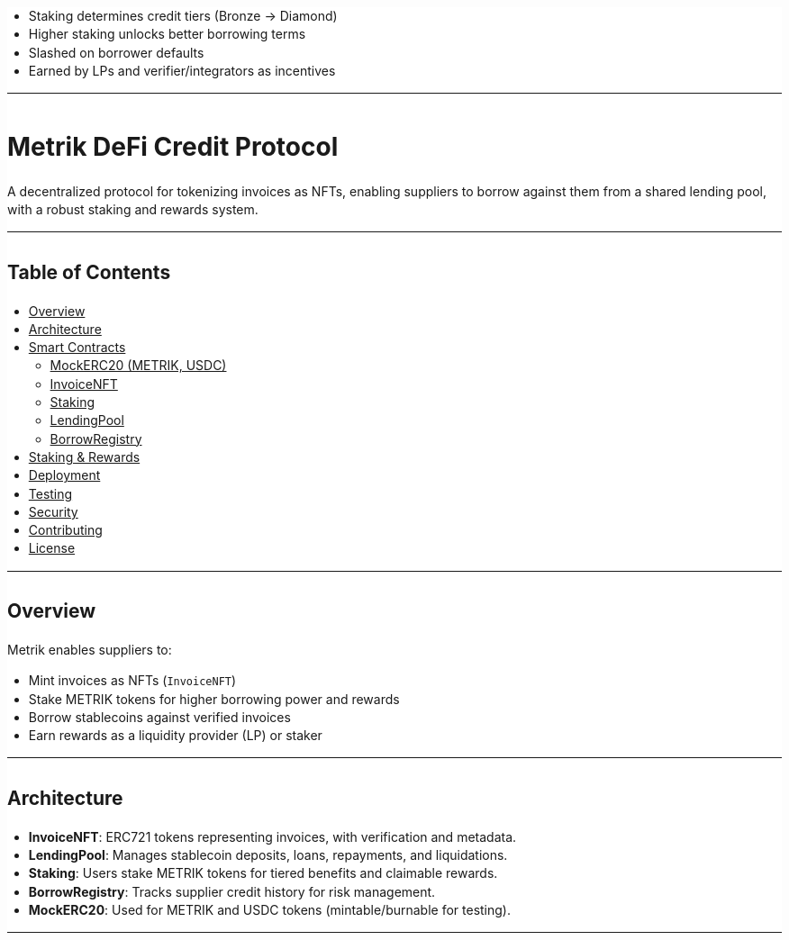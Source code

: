 - Staking determines credit tiers (Bronze → Diamond)
- Higher staking unlocks better borrowing terms
- Slashed on borrower defaults
- Earned by LPs and verifier/integrators as incentives

---

# Metrik DeFi Credit Protocol

A decentralized protocol for tokenizing invoices as NFTs, enabling suppliers to borrow against them from a shared lending pool, with a robust staking and rewards system.

---

## Table of Contents

- [Overview](#overview)
- [Architecture](#architecture)
- [Smart Contracts](#smart-contracts)
  - [MockERC20 (METRIK, USDC)](#mockerc20-metrik-usdc)
  - [InvoiceNFT](#invoicenft)
  - [Staking](#staking)
  - [LendingPool](#lendingpool)
  - [BorrowRegistry](#borrowregistry)
- [Staking & Rewards](#staking--rewards)
- [Deployment](#deployment)
- [Testing](#testing)
- [Security](#security)
- [Contributing](#contributing)
- [License](#license)

---

## Overview

Metrik enables suppliers to:
- Mint invoices as NFTs (`InvoiceNFT`)
- Stake METRIK tokens for higher borrowing power and rewards
- Borrow stablecoins against verified invoices
- Earn rewards as a liquidity provider (LP) or staker

---

## Architecture

- **InvoiceNFT**: ERC721 tokens representing invoices, with verification and metadata.
- **LendingPool**: Manages stablecoin deposits, loans, repayments, and liquidations.
- **Staking**: Users stake METRIK tokens for tiered benefits and claimable rewards.
- **BorrowRegistry**: Tracks supplier credit history for risk management.
- **MockERC20**: Used for METRIK and USDC tokens (mintable/burnable for testing).

---